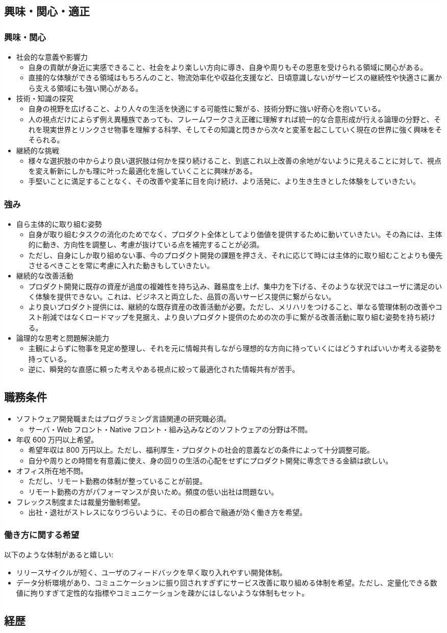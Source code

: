 ## 興味・関心・適正

### 興味・関心

* 社会的な意義や影響力
    - 自身の貢献が身近に実感できること、社会をより楽しい方向に導き、自身や周りもその恩恵を受けられる領域に関心がある。
    - 直接的な体験ができる領域はもちろんのこと、物流効率化や収益化支援など、日頃意識しないがサービスの継続性や快適さに裏から支える領域にも強い関心がある。
* 技術・知識の探究
    - 自身の視野を広げること、より人々の生活を快適にする可能性に繋がる、技術分野に強い好奇心を抱いている。
    - 人の視点だけによらず例え異種族であっても、フレームワークさえ正確に理解すれば統一的な合意形成が行える論理の分野と、それを現実世界とリンクさせ物事を理解する科学、そしてその知識と閃きから次々と変革を起こしていく現在の世界に強く興味をそそられる。
* 継続的な挑戦
    - 様々な選択肢の中からより良い選択肢は何かを探り続けること、到底これ以上改善の余地がないように見えることに対して、視点を変え斬新にしかも理に叶った最適化を施していくことに興味がある。
    - 手堅いことに満足することなく、その改善や変革に目を向け続け、より活発に、より生き生きとした体験をしていきたい。

### 強み

* 自ら主体的に取り組む姿勢
    - 自身が取り組むタスクの消化のためでなく、プロダクト全体としてより価値を提供するために動いていきたい。その為には、主体的に動き、方向性を調整し、考慮が抜けている点を補完することが必須。
    - ただし、自身にしか取り組めない事、今のプロダクト開発の課題を押さえ、それに応じて時には主体的に取り組むことよりも優先させるべきことを常に考慮に入れた動きもしていきたい。
* 継続的な改善活動
    - プロダクト開発に既存の資産が過度の複雑性を持ち込み、難易度を上げ、集中力を下げる、そのような状況ではユーザに満足のいく体験を提供できない。これは、ビジネスと両立した、品質の高いサービス提供に繋がらない。
    - より良いプロダクト提供には、継続的な既存資産の改善活動が必要。ただし、メリハリをつけること、単なる管理体制の改善やコスト削減ではなくロードマップを見据え、より良いプロダクト提供のための次の手に繋がる改善活動に取り組む姿勢を持ち続ける。
* 論理的な思考と問題解決能力
    - 主観によらずに物事を見定め整理し、それを元に情報共有しながら理想的な方向に持っていくにはどうすればいいか考える姿勢を持っている。
    - 逆に、瞬発的な直感に頼った考えやある視点に絞って最適化された情報共有が苦手。

## 職務条件

* ソフトウェア開発職またはプログラミング言語関連の研究職必須。
    - サーバ・Web フロント・Native フロント・組み込みなどのソフトウェアの分野は不問。
* 年収 600 万円以上希望。
    - 希望年収は 800 万円以上。ただし、福利厚生・プロダクトの社会的意義などの条件によって十分調整可能。
    - 自分や周りとの時間を有意義に使え、身の回りの生活の心配をせずにプロダクト開発に専念できる金額は欲しい。
* オフィス所在地不問。
    - ただし、リモート勤務の体制が整っていることが前提。
    - リモート勤務の方がパフォーマンスが良いため。頻度の低い出社は問題ない。
* フレックス制度または裁量労働制希望。
    - 出社・退社がストレスになりづらいように、その日の都合で融通が効く働き方を希望。

### 働き方に関する希望

以下のような体制があると嬉しい:

* リリースサイクルが短く、ユーザのフィードバックを早く取り入れやすい開発体制。
* データ分析環境があり、コミュニケーションに振り回されすぎずにサービス改善に取り組める体制を希望。ただし、定量化できる数値に拘りすぎて定性的な指標やコミュニケーションを疎かにはしないような体制もセット。

## 経歴
